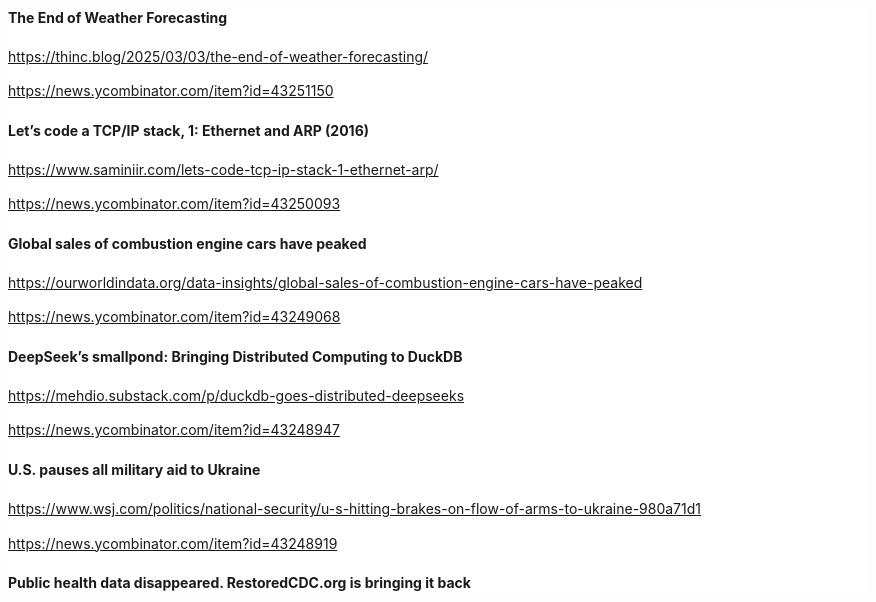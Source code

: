 <div class="minipage">

#### The End of Weather Forecasting

<span style="color: blue!80!green"><https://thinc.blog/2025/03/03/the-end-of-weather-forecasting/></span>

<span style="color: black!50"><https://news.ycombinator.com/item?id=43251150></span>

</div>

<div class="minipage">

#### Let’s code a TCP/IP stack, 1: Ethernet and ARP (2016)

<span style="color: blue!80!green"><https://www.saminiir.com/lets-code-tcp-ip-stack-1-ethernet-arp/></span>

<span style="color: black!50"><https://news.ycombinator.com/item?id=43250093></span>

</div>

<div class="minipage">

#### Global sales of combustion engine cars have peaked

<span style="color: blue!80!green"><https://ourworldindata.org/data-insights/global-sales-of-combustion-engine-cars-have-peaked></span>

<span style="color: black!50"><https://news.ycombinator.com/item?id=43249068></span>

</div>

<div class="minipage">

#### DeepSeek’s smallpond: Bringing Distributed Computing to DuckDB

<span style="color: blue!80!green"><https://mehdio.substack.com/p/duckdb-goes-distributed-deepseeks></span>

<span style="color: black!50"><https://news.ycombinator.com/item?id=43248947></span>

</div>

<div class="minipage">

#### U.S. pauses all military aid to Ukraine

<span style="color: blue!80!green"><https://www.wsj.com/politics/national-security/u-s-hitting-brakes-on-flow-of-arms-to-ukraine-980a71d1></span>

<span style="color: black!50"><https://news.ycombinator.com/item?id=43248919></span>

</div>

<div class="minipage">

#### Public health data disappeared. RestoredCDC.org is bringing it back
